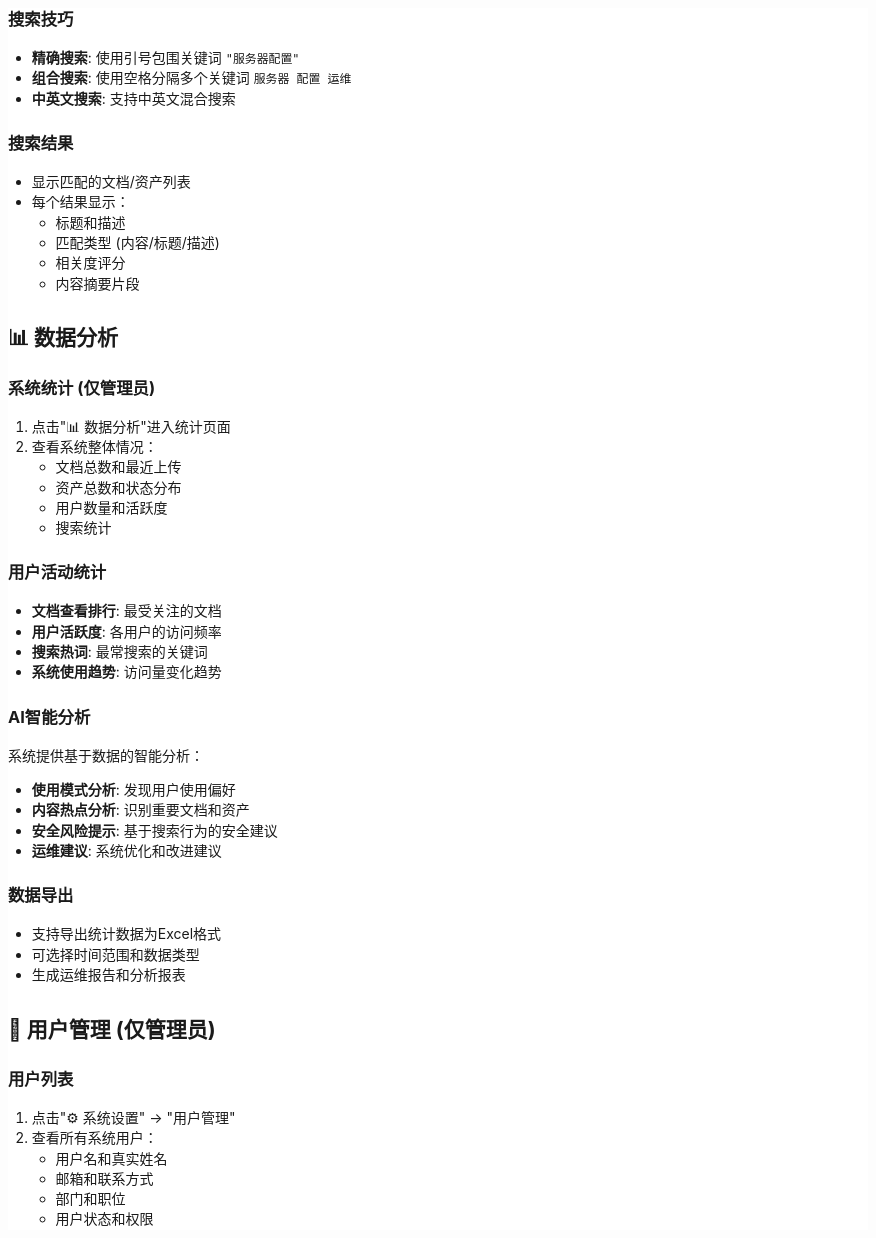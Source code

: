 ### 搜索技巧
- **精确搜索**: 使用引号包围关键词 `"服务器配置"`
- **组合搜索**: 使用空格分隔多个关键词 `服务器 配置 运维`
- **中英文搜索**: 支持中英文混合搜索

### 搜索结果
- 显示匹配的文档/资产列表
- 每个结果显示：
  - 标题和描述
  - 匹配类型 (内容/标题/描述)
  - 相关度评分
  - 内容摘要片段

## 📊 数据分析

### 系统统计 (仅管理员)
1. 点击"📊 数据分析"进入统计页面
2. 查看系统整体情况：
   - 文档总数和最近上传
   - 资产总数和状态分布
   - 用户数量和活跃度
   - 搜索统计

### 用户活动统计
- **文档查看排行**: 最受关注的文档
- **用户活跃度**: 各用户的访问频率
- **搜索热词**: 最常搜索的关键词
- **系统使用趋势**: 访问量变化趋势

### AI智能分析
系统提供基于数据的智能分析：
- **使用模式分析**: 发现用户使用偏好
- **内容热点分析**: 识别重要文档和资产
- **安全风险提示**: 基于搜索行为的安全建议
- **运维建议**: 系统优化和改进建议

### 数据导出
- 支持导出统计数据为Excel格式
- 可选择时间范围和数据类型
- 生成运维报告和分析报表

## 👥 用户管理 (仅管理员)

### 用户列表
1. 点击"⚙️ 系统设置" → "用户管理"
2. 查看所有系统用户：
   - 用户名和真实姓名
   - 邮箱和联系方式
   - 部门和职位
   - 用户状态和权限
